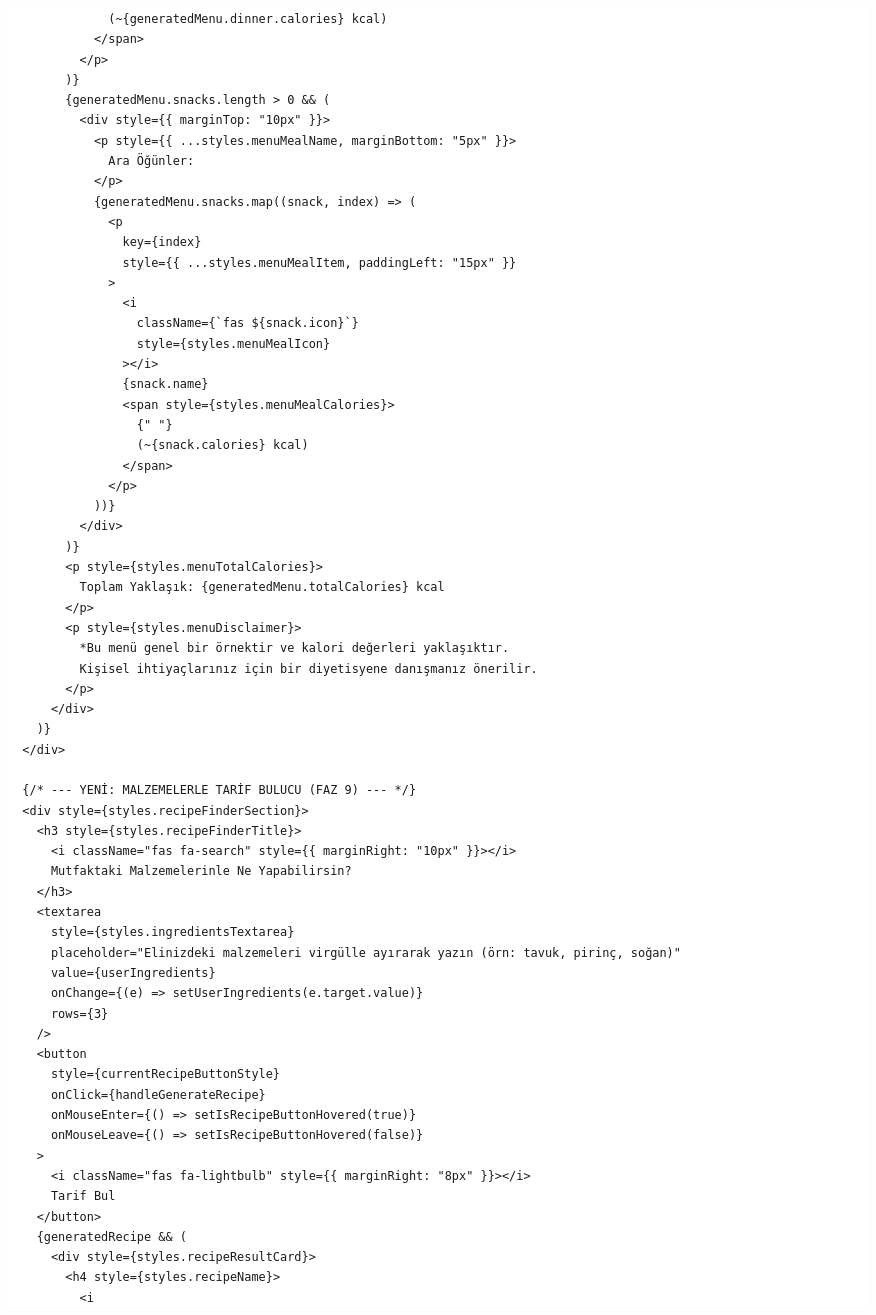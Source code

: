                   (~{generatedMenu.dinner.calories} kcal)
                </span>
              </p>
            )}
            {generatedMenu.snacks.length > 0 && (
              <div style={{ marginTop: "10px" }}>
                <p style={{ ...styles.menuMealName, marginBottom: "5px" }}>
                  Ara Öğünler:
                </p>
                {generatedMenu.snacks.map((snack, index) => (
                  <p
                    key={index}
                    style={{ ...styles.menuMealItem, paddingLeft: "15px" }}
                  >
                    <i
                      className={`fas ${snack.icon}`}
                      style={styles.menuMealIcon}
                    ></i>
                    {snack.name}
                    <span style={styles.menuMealCalories}>
                      {" "}
                      (~{snack.calories} kcal)
                    </span>
                  </p>
                ))}
              </div>
            )}
            <p style={styles.menuTotalCalories}>
              Toplam Yaklaşık: {generatedMenu.totalCalories} kcal
            </p>
            <p style={styles.menuDisclaimer}>
              *Bu menü genel bir örnektir ve kalori değerleri yaklaşıktır.
              Kişisel ihtiyaçlarınız için bir diyetisyene danışmanız önerilir.
            </p>
          </div>
        )}
      </div>

      {/* --- YENİ: MALZEMELERLE TARİF BULUCU (FAZ 9) --- */}
      <div style={styles.recipeFinderSection}>
        <h3 style={styles.recipeFinderTitle}>
          <i className="fas fa-search" style={{ marginRight: "10px" }}></i>
          Mutfaktaki Malzemelerinle Ne Yapabilirsin?
        </h3>
        <textarea
          style={styles.ingredientsTextarea}
          placeholder="Elinizdeki malzemeleri virgülle ayırarak yazın (örn: tavuk, pirinç, soğan)"
          value={userIngredients}
          onChange={(e) => setUserIngredients(e.target.value)}
          rows={3}
        />
        <button
          style={currentRecipeButtonStyle}
          onClick={handleGenerateRecipe}
          onMouseEnter={() => setIsRecipeButtonHovered(true)}
          onMouseLeave={() => setIsRecipeButtonHovered(false)}
        >
          <i className="fas fa-lightbulb" style={{ marginRight: "8px" }}></i>
          Tarif Bul
        </button>
        {generatedRecipe && (
          <div style={styles.recipeResultCard}>
            <h4 style={styles.recipeName}>
              <i
